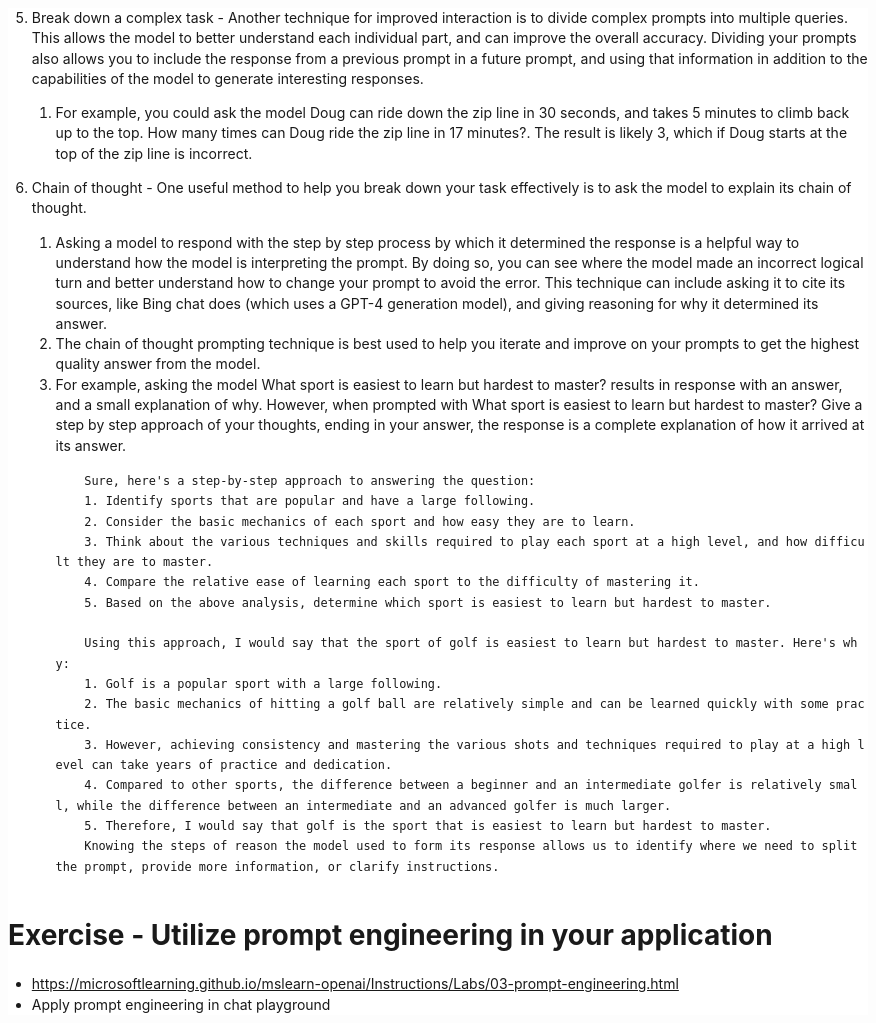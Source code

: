 5. Break down a complex task - Another technique for improved interaction is to divide complex prompts into multiple queries. This allows the model to better understand each individual part, and can improve the overall accuracy. Dividing your prompts also allows you to include the response from a previous prompt in a future prompt, and using that information in addition to the capabilities of the model to generate interesting responses.
    1. For example, you could ask the model Doug can ride down the zip line in 30 seconds, and takes 5 minutes to climb back up to the top. How many times can Doug ride the zip line in 17 minutes?. The result is likely 3, which if Doug starts at the top of the zip line is incorrect.

6. Chain of thought - One useful method to help you break down your task effectively is to ask the model to explain its chain of thought.
    1. Asking a model to respond with the step by step process by which it determined the response is a helpful way to understand how the model is interpreting the prompt. By doing so, you can see where the model made an incorrect logical turn and better understand how to change your prompt to avoid the error. This technique can include asking it to cite its sources, like Bing chat does (which uses a GPT-4 generation model), and giving reasoning for why it determined its answer.
    2. The chain of thought prompting technique is best used to help you iterate and improve on your prompts to get the highest quality answer from the model.
    3. For example, asking the model What sport is easiest to learn but hardest to master? results in response with an answer, and a small explanation of why. However, when prompted with What sport is easiest to learn but hardest to master? Give a step by step approach of your thoughts, ending in your answer, the response is a complete explanation of how it arrived at its answer.
        ``` mark
            Sure, here's a step-by-step approach to answering the question:
            1. Identify sports that are popular and have a large following.
            2. Consider the basic mechanics of each sport and how easy they are to learn.
            3. Think about the various techniques and skills required to play each sport at a high level, and how difficult they are to master.
            4. Compare the relative ease of learning each sport to the difficulty of mastering it.
            5. Based on the above analysis, determine which sport is easiest to learn but hardest to master.

            Using this approach, I would say that the sport of golf is easiest to learn but hardest to master. Here's why:
            1. Golf is a popular sport with a large following.
            2. The basic mechanics of hitting a golf ball are relatively simple and can be learned quickly with some practice.
            3. However, achieving consistency and mastering the various shots and techniques required to play at a high level can take years of practice and dedication.
            4. Compared to other sports, the difference between a beginner and an intermediate golfer is relatively small, while the difference between an intermediate and an advanced golfer is much larger.
            5. Therefore, I would say that golf is the sport that is easiest to learn but hardest to master.
            Knowing the steps of reason the model used to form its response allows us to identify where we need to split the prompt, provide more information, or clarify instructions.
        ```
# Exercise - Utilize prompt engineering in your application
* https://microsoftlearning.github.io/mslearn-openai/Instructions/Labs/03-prompt-engineering.html
* Apply prompt engineering in chat playground